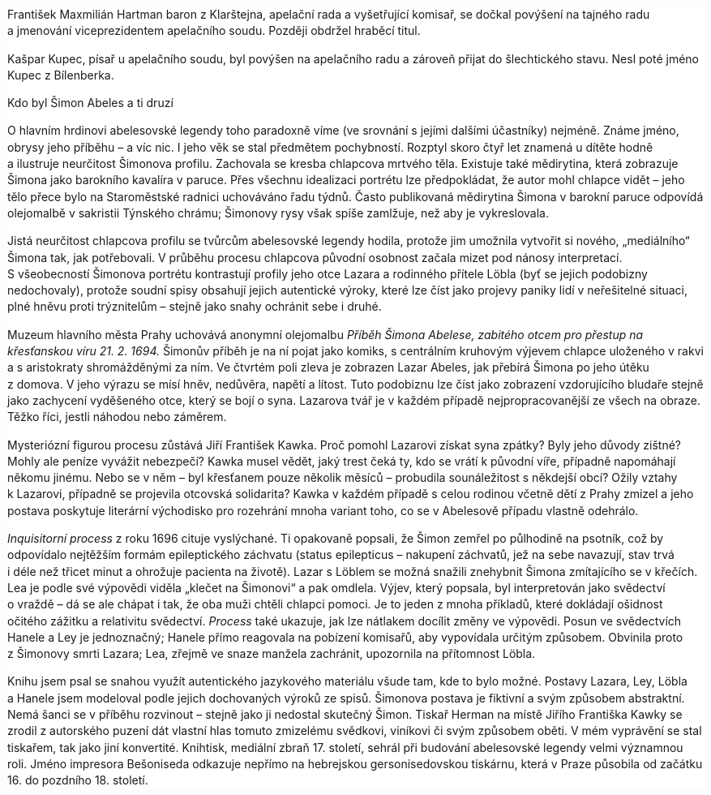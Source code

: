 František Maxmilián Hartman baron z Klarštejna, apelační rada a vyšetřující komisař, se dočkal povýšení na tajného radu a jmenování viceprezidentem apelačního soudu. Později obdržel hraběcí titul.

Kašpar Kupec, písař u apelačního soudu, byl povýšen na apelačního radu a zároveň přijat do šlechtického stavu. Nesl poté jméno Kupec z Bílenberka.

Kdo byl Šimon Abeles a ti druzí

  

O hlavním hrdinovi abelesovské legendy toho paradoxně víme (ve srovnání s jejími dalšími účastníky) nejméně. Známe jméno, obrysy jeho příběhu – a víc nic. I jeho věk se stal předmětem pochybností. Rozptyl skoro čtyř let znamená u dítěte hodně a ilustruje neurčitost Šimonova profilu. Zachovala se kresba chlapcova mrtvého těla. Existuje také mědirytina, která zobrazuje Šimona jako barokního kavalíra v paruce. Přes všechnu idealizaci portrétu lze předpokládat, že autor mohl chlapce vidět – jeho tělo přece bylo na Staroměstské radnici uchováváno řadu týdnů. Často publikovaná mědirytina Šimona v barokní paruce odpovídá olejomalbě v sakristii Týnského chrámu; Šimonovy rysy však spíše zamlžuje, než aby je vykreslovala.

Jistá neurčitost chlapcova profilu se tvůrcům abelesovské legendy hodila, protože jim umožnila vytvořit si nového, „mediálního“ Šimona tak, jak potřebovali. V průběhu procesu chlapcova původní osobnost začala mizet pod nánosy interpretací. S všeobecností Šimonova portrétu kontrastují profily jeho otce Lazara a rodinného přítele Löbla (byť se jejich podobizny nedochovaly), protože soudní spisy obsahují jejich autentické výroky, které lze číst jako projevy paniky lidí v neřešitelné situaci, plné hněvu proti trýznitelům – stejně jako snahy ochránit sebe i druhé.

Muzeum hlavního města Prahy uchovává anonymní olejomalbu _Příběh Šimona Abelese, zabitého otcem pro přestup na křesťanskou víru 21. 2. 1694._ Šimonův příběh je na ní pojat jako komiks, s centrálním kruhovým výjevem chlapce uloženého v rakvi a s aristokraty shromážděnými za ním. Ve čtvrtém poli zleva je zobrazen Lazar Abeles, jak přebírá Šimona po jeho útěku z domova. V jeho výrazu se mísí hněv, nedůvěra, napětí a lítost. Tuto podobiznu lze číst jako zobrazení vzdorujícího bludaře stejně jako zachycení vyděšeného otce, který se bojí o syna. Lazarova tvář je v každém případě nejpropracovanější ze všech na obraze. Těžko říci, jestli náhodou nebo záměrem.

Mysteriózní figurou procesu zůstává Jiří František Kawka. Proč pomohl Lazarovi získat syna zpátky? Byly jeho důvody zištné? Mohly ale peníze vyvážit nebezpečí? Kawka musel vědět, jaký trest čeká ty, kdo se vrátí k původní víře, případně napomáhají někomu jinému. Nebo se v něm – byl křesťanem pouze několik měsíců – probudila sounáležitost s někdejší obcí? Ožily vztahy k Lazarovi, případně se projevila otcovská solidarita? Kawka v každém případě s celou rodinou včetně dětí z Prahy zmizel a jeho postava poskytuje literární východisko pro rozehrání mnoha variant toho, co se v Abelesově případu vlastně odehrálo.

_Inquisitorní process_ z roku 1696 cituje vyslýchané. Ti opakovaně popsali, že Šimon zemřel po půlhodině na psotník, což by odpovídalo nejtěžším formám epileptického záchvatu (status epilepticus – nakupení záchvatů, jež na sebe navazují, stav trvá i déle než třicet minut a ohrožuje pacienta na životě). Lazar s Löblem se možná snažili znehybnit Šimona zmítajícího se v křečích. Lea je podle své výpovědi viděla „klečet na Šimonovi“ a pak omdlela. Výjev, který popsala, byl interpretován jako svědectví o vraždě – dá se ale chápat i tak, že oba muži chtěli chlapci pomoci. Je to jeden z mnoha příkladů, které dokládají ošidnost očitého zážitku a relativitu svědectví. _Process_ také ukazuje, jak lze nátlakem docílit změny ve výpovědi. Posun ve svědectvích Hanele a Ley je jednoznačný; Hanele přímo reagovala na pobízení komisařů, aby vypovídala určitým způsobem. Obvinila proto z Šimonovy smrti Lazara; Lea, zřejmě ve snaze manžela zachránit, upozornila na přítomnost Löbla.

Knihu jsem psal se snahou využít autentického jazykového materiálu všude tam, kde to bylo možné. Postavy Lazara, Ley, Löbla a Hanele jsem modeloval podle jejich dochovaných výroků ze spisů. Šimonova postava je fiktivní a svým způsobem abstraktní. Nemá šanci se v příběhu rozvinout – stejně jako ji nedostal skutečný Šimon. Tiskař Herman na místě Jiřího Františka Kawky se zrodil z autorského puzení dát vlastní hlas tomuto zmizelému svědkovi, viníkovi či svým způsobem oběti. V mém vyprávění se stal tiskařem, tak jako jiní konvertité. Knihtisk, mediální zbraň 17. století, sehrál při budování abelesovské legendy velmi významnou roli. Jméno impresora Bešoniseda odkazuje nepřímo na hebrejskou gersonisedovskou tiskárnu, která v Praze působila od začátku 16. do pozdního 18. století.
